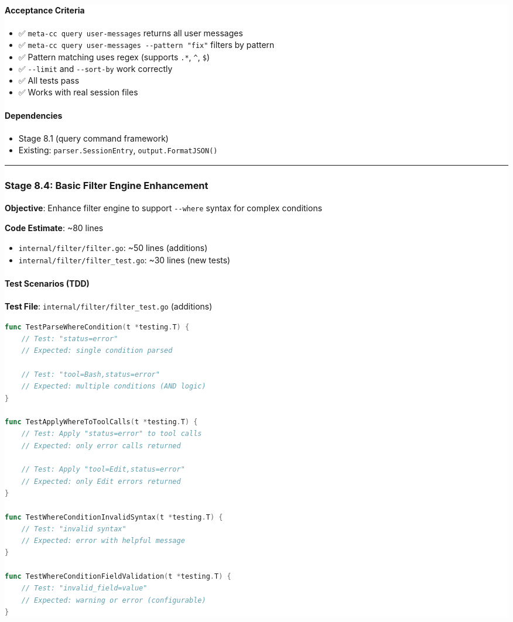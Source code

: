 #### Acceptance Criteria
- ✅ `meta-cc query user-messages` returns all user messages
- ✅ `meta-cc query user-messages --pattern "fix"` filters by pattern
- ✅ Pattern matching uses regex (supports `.*`, `^`, `$`)
- ✅ `--limit` and `--sort-by` work correctly
- ✅ All tests pass
- ✅ Works with real session files

#### Dependencies
- Stage 8.1 (query command framework)
- Existing: `parser.SessionEntry`, `output.FormatJSON()`

---

### Stage 8.4: Basic Filter Engine Enhancement

**Objective**: Enhance filter engine to support `--where` syntax for complex conditions

**Code Estimate**: ~80 lines
- `internal/filter/filter.go`: ~50 lines (additions)
- `internal/filter/filter_test.go`: ~30 lines (new tests)

#### Test Scenarios (TDD)

**Test File**: `internal/filter/filter_test.go` (additions)

```go
func TestParseWhereCondition(t *testing.T) {
    // Test: "status=error"
    // Expected: single condition parsed

    // Test: "tool=Bash,status=error"
    // Expected: multiple conditions (AND logic)
}

func TestApplyWhereToToolCalls(t *testing.T) {
    // Test: Apply "status=error" to tool calls
    // Expected: only error calls returned

    // Test: Apply "tool=Edit,status=error"
    // Expected: only Edit errors returned
}

func TestWhereConditionInvalidSyntax(t *testing.T) {
    // Test: "invalid syntax"
    // Expected: error with helpful message
}

func TestWhereConditionFieldValidation(t *testing.T) {
    // Test: "invalid_field=value"
    // Expected: warning or error (configurable)
}
```
